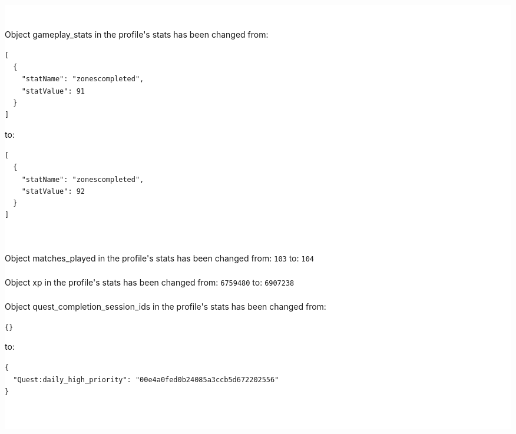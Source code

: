 <br><br>
Object gameplay_stats in the profile's stats has been changed from:

```
[
  {
    "statName": "zonescompleted",
    "statValue": 91
  }
]
```

to:

```
[
  {
    "statName": "zonescompleted",
    "statValue": 92
  }
]
```

<br><br>
Object matches_played in the profile's stats has been changed from: `103` to: `104`
<br><br>
Object xp in the profile's stats has been changed from: `6759480` to: `6907238`
<br><br>
Object quest_completion_session_ids in the profile's stats has been changed from:

```
{}
```

to:

```
{
  "Quest:daily_high_priority": "00e4a0fed0b24085a3ccb5d672202556"
}
```

<br><br>
